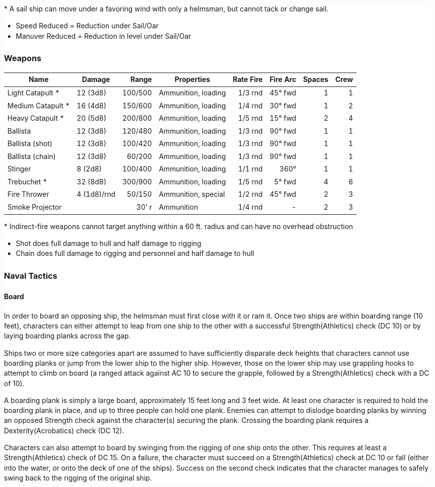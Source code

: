\* A sail ship can move under a favoring wind with only a helmsman, but cannot tack or change sail.

* Speed Reduced = Reduction under Sail/Oar
* Manuver Reduced = Reduction in level under Sail/Oar

### Weapons

| Name               | Damage        | Range   | Properties          | Rate Fire | Fire Arc | Spaces | Crew |
| ------------------ | ------------- | ------: | ------------------- | --------: | -------: | -----: | ---: |  
| Light Catapult \*  | 12 (3d8)      | 100/500 | Ammunition, loading |   1/3 rnd |  45° fwd  |      1 |    1 |
| Medium Catapult \* | 16 (4d8)      | 150/600 | Ammunition, loading |   1/4 rnd |  30° fwd  |      1 |    2 |
| Heavy Catapult \*  | 20 (5d8)      | 200/800 | Ammunition, loading |   1/5 rnd |  15° fwd  |      2 |    4 |
| Ballista           | 12 (3d8)      | 120/480 | Ammunition, loading |   1/3 rnd |  90° fwd  |      1 |    1 |
| Ballista (shot)    | 12 (3d8)      | 100/420 | Ammunition, loading |   1/3 rnd |  90° fwd  |      1 |    1 |
| Ballista (chain)   | 12 (3d8)      |  60/200 | Ammunition, loading |   1/3 rnd |  90° fwd  |      1 |    1 |
| Stinger            |  8 (2d8)      | 100/400 | Ammunition, loading |   1/1 rnd |     360°  |      1 |    1 |
| Trebuchet \*       | 32 (8d8)      | 300/900 | Ammunition, loading |   1/5 rnd |   5° fwd  |      4 |    6 |
| Fire Thrower       |  4 (1d8)/rnd  |  50/150 | Ammunition, special |   1/2 rnd |  45° fwd  |      2 |    3 |
| Smoke Projector    |               |  30' r  | Ammunition          |   1/4 rnd |        - |      2 |    3 |  

\* Indirect-fire weapons cannot target anything within a 60 ft. radius and can have no overhead obstruction

* Shot does full damage to hull and half damage to rigging
* Chain does full damage to rigging and personnel and half damage to hull

### Naval Tactics

#### Board

In order to board an opposing ship, the helmsman must first close with it or ram it. Once two ships are within boarding range (10 feet), characters can either attempt to leap from one ship to the other with a successful Strength(Athletics) check (DC 10) or by laying boarding planks across the gap.

Ships two or more size categories apart are assumed to have sufficiently disparate deck heights that characters cannot use boarding planks or jump from the lower ship to the higher ship. However, those on the lower ship may use grappling hooks to attempt to climb on board (a ranged attack against AC 10 to secure the grapple, followed by a Strength(Athletics) check with a DC of 10).

A boarding plank is simply a large board, approximately 15 feet long and 3 feet wide. At least one character is required to hold the boarding plank in place, and up to three people can hold one plank. Enemies can attempt to dislodge boarding planks by winning an opposed Strength check against the character(s) securing the plank. Crossing the boarding plank requires a Dexterity(Acrobatics) check (DC 12).

Characters can also attempt to board by swinging from the rigging of one ship onto the other. This requires at least a Strength(Athletics) check of DC 15. On a failure, the character must succeed on a Strength(Athletics) check at DC 10 or fall (either into the water, or onto the deck of one of the ships). Success on the second check indicates that the character manages to safely swing back to the rigging of the original ship.

